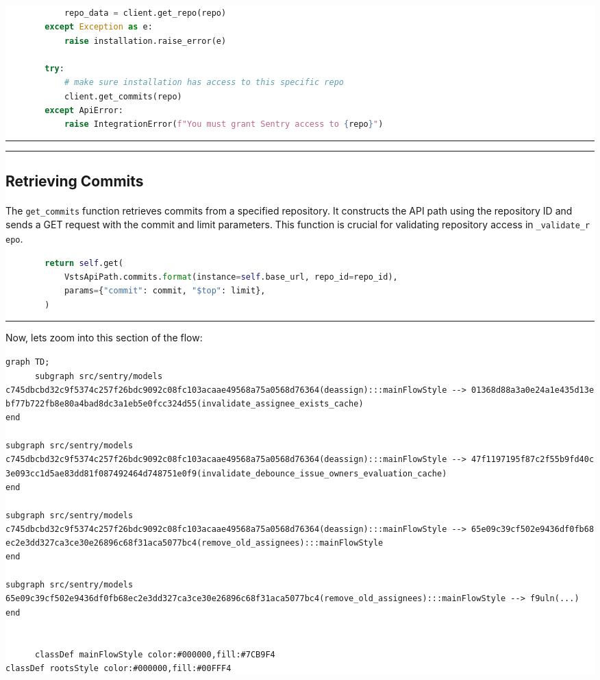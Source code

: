 ```python
            repo_data = client.get_repo(repo)
        except Exception as e:
            raise installation.raise_error(e)

        try:
            # make sure installation has access to this specific repo
            client.get_commits(repo)
        except ApiError:
            raise IntegrationError(f"You must grant Sentry access to {repo}")
```

---

</SwmSnippet>

<SwmSnippet path="/src/sentry/integrations/vsts/client.py" line="339">

---

## Retrieving Commits

The <SwmToken path="src/sentry/integrations/github_enterprise/repository.py" pos="21:3:3" line-data="            client.get_commits(repo)">`get_commits`</SwmToken> function retrieves commits from a specified repository. It constructs the API path using the repository ID and sends a GET request with the commit and limit parameters. This function is crucial for validating repository access in <SwmToken path="src/sentry/integrations/github_enterprise/repository.py" pos="13:3:3" line-data="    def _validate_repo(self, client, installation, repo):">`_validate_repo`</SwmToken>.

```python
        return self.get(
            VstsApiPath.commits.format(instance=self.base_url, repo_id=repo_id),
            params={"commit": commit, "$top": limit},
        )
```

---

</SwmSnippet>

Now, lets zoom into this section of the flow:

```mermaid
graph TD;
      subgraph src/sentry/models
c745dbcbd32c9f5374c257f26bdc9092c08fc103acaae49568a75a0568d76364(deassign):::mainFlowStyle --> 01368d88a3a0e24a1e435d13ebf77b722fb8e80a4bad8dc3a1eb5e0fcc324d55(invalidate_assignee_exists_cache)
end

subgraph src/sentry/models
c745dbcbd32c9f5374c257f26bdc9092c08fc103acaae49568a75a0568d76364(deassign):::mainFlowStyle --> 47f1197195f87c2f55b9fd40c3e093cc1d5ae83dd81f087492464d748751e0f9(invalidate_debounce_issue_owners_evaluation_cache)
end

subgraph src/sentry/models
c745dbcbd32c9f5374c257f26bdc9092c08fc103acaae49568a75a0568d76364(deassign):::mainFlowStyle --> 65e09c39cf502e9436df0fb68ec2e3dd327ca3ce30e26896c68f31aca5077bc4(remove_old_assignees):::mainFlowStyle
end

subgraph src/sentry/models
65e09c39cf502e9436df0fb68ec2e3dd327ca3ce30e26896c68f31aca5077bc4(remove_old_assignees):::mainFlowStyle --> f9uln(...)
end


      classDef mainFlowStyle color:#000000,fill:#7CB9F4
classDef rootsStyle color:#000000,fill:#00FFF4
```
